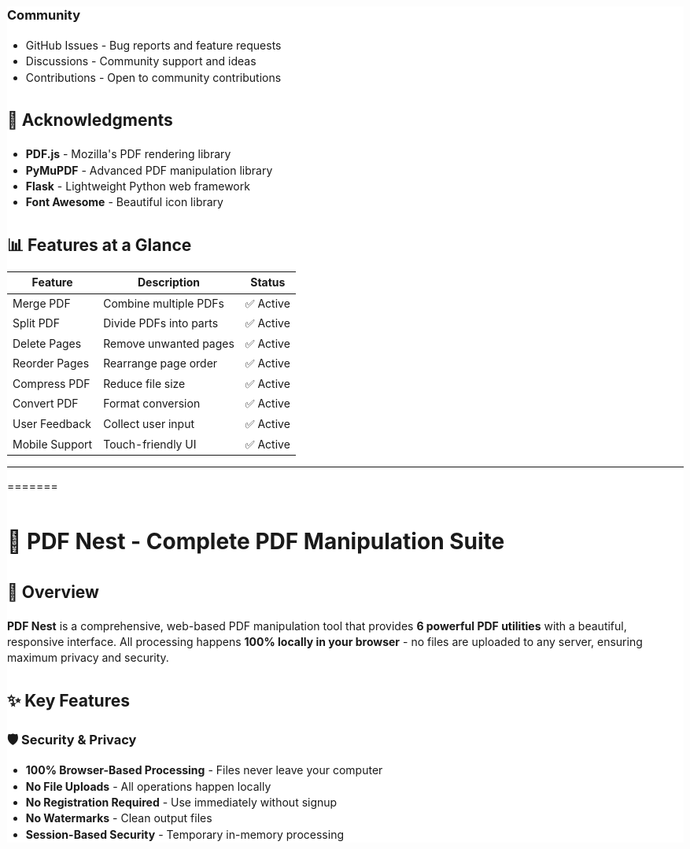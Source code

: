 ### **Community**
- GitHub Issues - Bug reports and feature requests
- Discussions - Community support and ideas
- Contributions - Open to community contributions

## 🎉 **Acknowledgments**

- **PDF.js** - Mozilla's PDF rendering library
- **PyMuPDF** - Advanced PDF manipulation library
- **Flask** - Lightweight Python web framework
- **Font Awesome** - Beautiful icon library

## 📊 **Features at a Glance**

| Feature | Description | Status |
|---------|-------------|--------|
| Merge PDF | Combine multiple PDFs | ✅ Active |
| Split PDF | Divide PDFs into parts | ✅ Active |
| Delete Pages | Remove unwanted pages | ✅ Active |
| Reorder Pages | Rearrange page order | ✅ Active |
| Compress PDF | Reduce file size | ✅ Active |
| Convert PDF | Format conversion | ✅ Active |
| User Feedback | Collect user input | ✅ Active |
| Mobile Support | Touch-friendly UI | ✅ Active |

---

=======
# 📄 PDF Nest - Complete PDF Manipulation Suite

## 🚀 Overview

**PDF Nest** is a comprehensive, web-based PDF manipulation tool that provides **6 powerful PDF utilities** with a beautiful, responsive interface. All processing happens **100% locally in your browser** - no files are uploaded to any server, ensuring maximum privacy and security.

## ✨ Key Features

### 🛡️ **Security & Privacy**
- **100% Browser-Based Processing** - Files never leave your computer
- **No File Uploads** - All operations happen locally
- **No Registration Required** - Use immediately without signup
- **No Watermarks** - Clean output files
- **Session-Based Security** - Temporary in-memory processing
